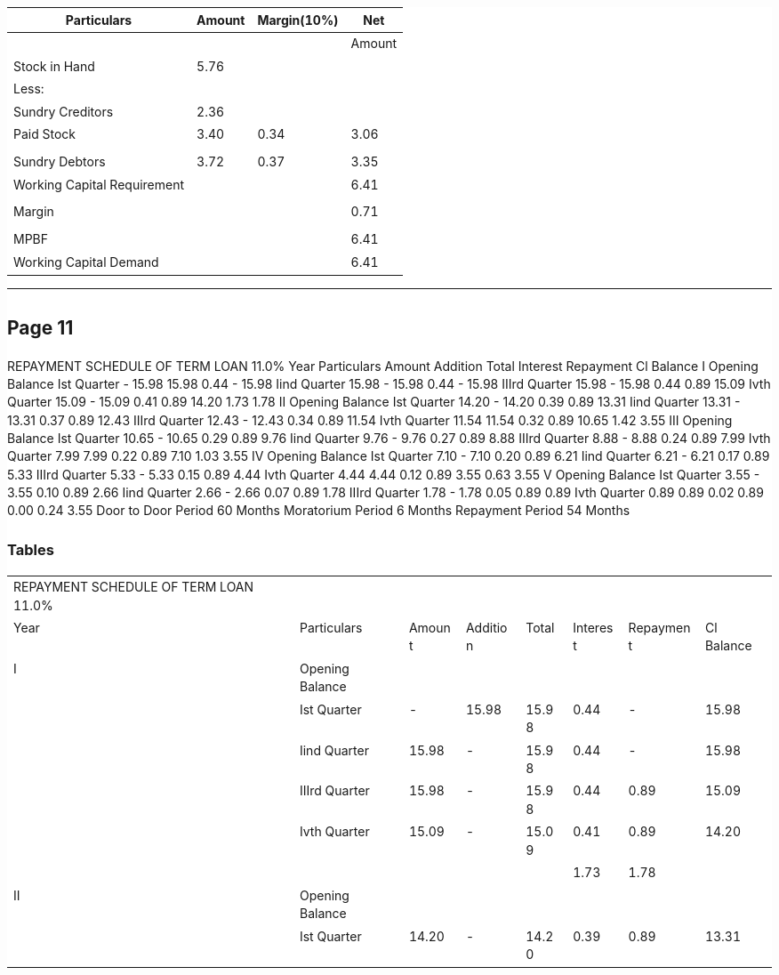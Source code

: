 | Particulars | Amount | Margin(10%) | Net |
|---|---|---|---|
|  |  |  | Amount |
| Stock in Hand | 5.76 |  |  |
| Less: |  |  |  |
| Sundry Creditors | 2.36 |  |  |
| Paid Stock | 3.40 | 0.34 | 3.06 |
|  |  |  |  |
| Sundry Debtors | 3.72 | 0.37 | 3.35 |
| Working Capital Requirement |  |  | 6.41 |
|  |  |  |  |
| Margin |  |  | 0.71 |
|  |  |  |  |
| MPBF |  |  | 6.41 |
| Working Capital Demand |  |  | 6.41 |

---

## Page 11

REPAYMENT SCHEDULE OF TERM LOAN 11.0% Year Particulars Amount Addition Total Interest Repayment Cl Balance I Opening Balance Ist Quarter - 15.98 15.98 0.44 - 15.98 Iind Quarter 15.98 - 15.98 0.44 - 15.98 IIIrd Quarter 15.98 - 15.98 0.44 0.89 15.09 Ivth Quarter 15.09 - 15.09 0.41 0.89 14.20 1.73 1.78 II Opening Balance Ist Quarter 14.20 - 14.20 0.39 0.89 13.31 Iind Quarter 13.31 - 13.31 0.37 0.89 12.43 IIIrd Quarter 12.43 - 12.43 0.34 0.89 11.54 Ivth Quarter 11.54 11.54 0.32 0.89 10.65 1.42 3.55 III Opening Balance Ist Quarter 10.65 - 10.65 0.29 0.89 9.76 Iind Quarter 9.76 - 9.76 0.27 0.89 8.88 IIIrd Quarter 8.88 - 8.88 0.24 0.89 7.99 Ivth Quarter 7.99 7.99 0.22 0.89 7.10 1.03 3.55 IV Opening Balance Ist Quarter 7.10 - 7.10 0.20 0.89 6.21 Iind Quarter 6.21 - 6.21 0.17 0.89 5.33 IIIrd Quarter 5.33 - 5.33 0.15 0.89 4.44 Ivth Quarter 4.44 4.44 0.12 0.89 3.55 0.63 3.55 V Opening Balance Ist Quarter 3.55 - 3.55 0.10 0.89 2.66 Iind Quarter 2.66 - 2.66 0.07 0.89 1.78 IIIrd Quarter 1.78 - 1.78 0.05 0.89 0.89 Ivth Quarter 0.89 0.89 0.02 0.89 0.00 0.24 3.55 Door to Door Period 60 Months Moratorium Period 6 Months Repayment Period 54 Months

### Tables

|  |  |  |  |  |  |  |  |
|---|---|---|---|---|---|---|---|
| REPAYMENT SCHEDULE OF TERM LOAN 11.0% |  |  |  |  |  |  |  |
| Year | Particulars | Amount | Addition | Total | Interest | Repayment | Cl Balance |
| I | Opening Balance |  |  |  |  |  |  |
|  | Ist Quarter | - | 15.98 | 15.98 | 0.44 | - | 15.98 |
|  | Iind Quarter | 15.98 | - | 15.98 | 0.44 | - | 15.98 |
|  | IIIrd Quarter | 15.98 | - | 15.98 | 0.44 | 0.89 | 15.09 |
|  | Ivth Quarter | 15.09 | - | 15.09 | 0.41 | 0.89 | 14.20 |
|  |  |  |  |  | 1.73 | 1.78 |  |
| II | Opening Balance |  |  |  |  |  |  |
|  | Ist Quarter | 14.20 | - | 14.20 | 0.39 | 0.89 | 13.31 |